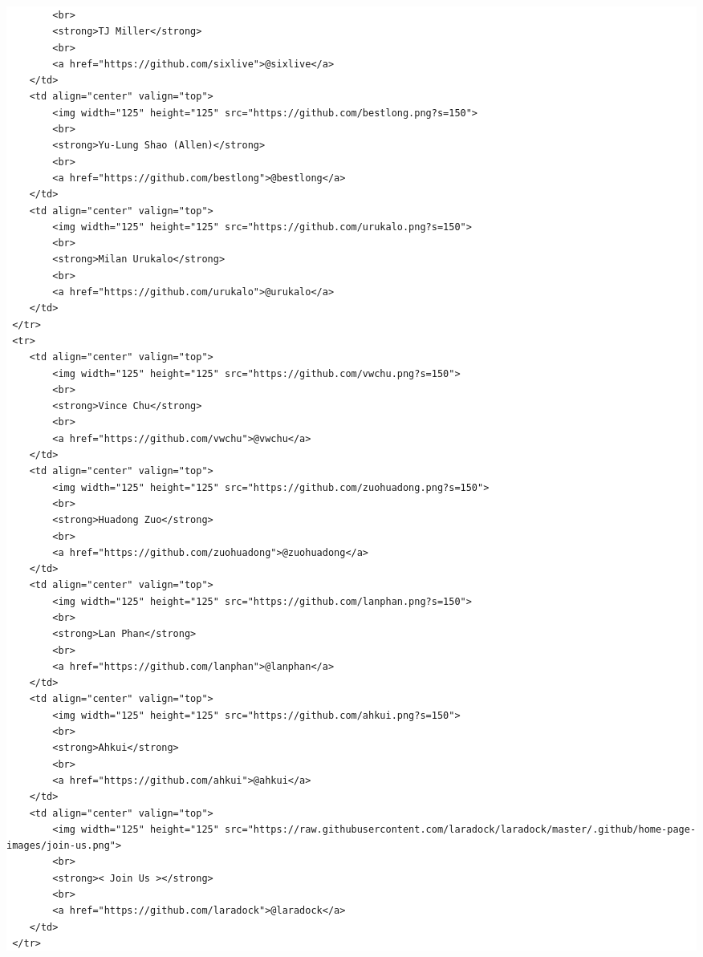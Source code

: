             <br>
            <strong>TJ Miller</strong>
            <br>
            <a href="https://github.com/sixlive">@sixlive</a>
        </td>
        <td align="center" valign="top">
            <img width="125" height="125" src="https://github.com/bestlong.png?s=150">
            <br>
            <strong>Yu-Lung Shao (Allen)</strong>
            <br>
            <a href="https://github.com/bestlong">@bestlong</a>
        </td>
        <td align="center" valign="top">
            <img width="125" height="125" src="https://github.com/urukalo.png?s=150">
            <br>
            <strong>Milan Urukalo</strong>
            <br>
            <a href="https://github.com/urukalo">@urukalo</a>
        </td>
     </tr>
     <tr>
        <td align="center" valign="top">
            <img width="125" height="125" src="https://github.com/vwchu.png?s=150">
            <br>
            <strong>Vince Chu</strong>
            <br>
            <a href="https://github.com/vwchu">@vwchu</a>
        </td>
        <td align="center" valign="top">
            <img width="125" height="125" src="https://github.com/zuohuadong.png?s=150">
            <br>
            <strong>Huadong Zuo</strong>
            <br>
            <a href="https://github.com/zuohuadong">@zuohuadong</a>
        </td>
        <td align="center" valign="top">
            <img width="125" height="125" src="https://github.com/lanphan.png?s=150">
            <br>
            <strong>Lan Phan</strong>
            <br>
            <a href="https://github.com/lanphan">@lanphan</a>
        </td>
        <td align="center" valign="top">
            <img width="125" height="125" src="https://github.com/ahkui.png?s=150">
            <br>
            <strong>Ahkui</strong>
            <br>
            <a href="https://github.com/ahkui">@ahkui</a>
        </td>
        <td align="center" valign="top">
            <img width="125" height="125" src="https://raw.githubusercontent.com/laradock/laradock/master/.github/home-page-images/join-us.png">
            <br>
            <strong>< Join Us ></strong>
            <br>
            <a href="https://github.com/laradock">@laradock</a>
        </td>
     </tr>
  </tbody>
</table>
